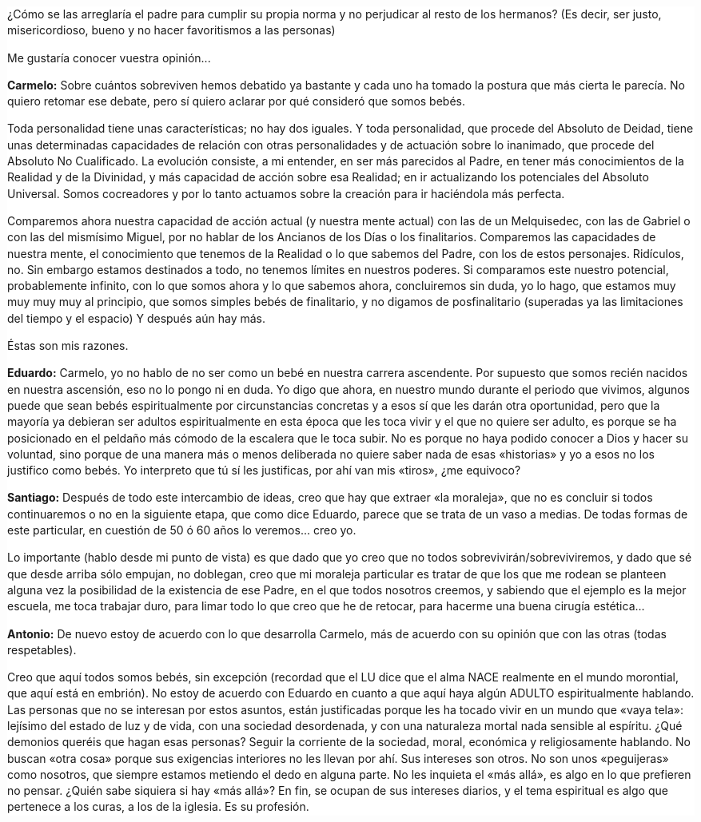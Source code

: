 ¿Cómo se las arreglaría el padre para cumplir su propia norma y no perjudicar al resto de los hermanos? (Es decir, ser justo, misericordioso, bueno y no hacer favoritismos a las personas)

Me gustaría conocer vuestra opinión...

**Carmelo:** Sobre cuántos sobreviven hemos debatido ya bastante y cada uno ha tomado la postura que más cierta le parecía. No quiero retomar ese debate, pero sí quiero aclarar por qué consideró que somos bebés.

Toda personalidad tiene unas características; no hay dos iguales. Y toda personalidad, que procede del Absoluto de Deidad, tiene unas determinadas capacidades de relación con otras personalidades y de actuación sobre lo inanimado, que procede del Absoluto No Cualificado. La evolución consiste, a mi entender, en ser más parecidos al Padre, en tener más conocimientos de la Realidad y de la Divinidad, y más capacidad de acción sobre esa Realidad; en ir actualizando los potenciales del Absoluto Universal. Somos cocreadores y por lo tanto actuamos sobre la creación para ir haciéndola más perfecta.

Comparemos ahora nuestra capacidad de acción actual (y nuestra mente actual) con las de un Melquisedec, con las de Gabriel o con las del mismísimo Miguel, por no hablar de los Ancianos de los Días o los finalitarios. Comparemos las capacidades de nuestra mente, el conocimiento que tenemos de la Realidad o lo que sabemos del Padre, con los de estos personajes. Ridículos, no. Sin embargo estamos destinados a todo, no tenemos límites en nuestros poderes. Si comparamos este nuestro potencial, probablemente infinito, con lo que somos ahora y lo que sabemos ahora, concluiremos sin duda, yo lo hago, que estamos muy muy muy muy al principio, que somos simples bebés de finalitario, y no digamos de posfinalitario (superadas ya las limitaciones del tiempo y el espacio) Y después aún hay más.

Éstas son mis razones.

**Eduardo:** Carmelo, yo no hablo de no ser como un bebé en nuestra carrera ascendente. Por supuesto que somos recién nacidos en nuestra ascensión, eso no lo pongo ni en duda. Yo digo que ahora, en nuestro mundo durante el periodo que vivimos, algunos puede que sean bebés espiritualmente por circunstancias concretas y a esos sí que les darán otra oportunidad, pero que la mayoría ya debieran ser adultos espiritualmente en esta época que les toca vivir y el que no quiere ser adulto, es porque se ha posicionado en el peldaño más cómodo de la escalera que le toca subir. No es porque no haya podido conocer a Dios y hacer su voluntad, sino porque de una manera más o menos deliberada no quiere saber nada de esas «historias» y yo a esos no los justifico como bebés. Yo interpreto que tú sí les justificas, por ahí van mis «tiros», ¿me equivoco?

**Santiago:** Después de todo este intercambio de ideas, creo que hay que extraer «la moraleja», que no es concluir si todos continuaremos o no en la siguiente etapa, que como dice Eduardo, parece que se trata de un vaso a medias. De todas formas de este particular, en cuestión de 50 ó 60 años lo veremos... creo yo.

Lo importante (hablo desde mi punto de vista) es que dado que yo creo que no todos sobrevivirán/sobreviviremos, y dado que sé que desde arriba sólo empujan, no doblegan, creo que mi moraleja particular es tratar de que los que me rodean se planteen alguna vez la posibilidad de la existencia de ese Padre, en el que todos nosotros creemos, y sabiendo que el ejemplo es la mejor escuela, me toca trabajar duro, para limar todo lo que creo que he de retocar, para hacerme una buena cirugía estética...

**Antonio:** De nuevo estoy de acuerdo con lo que desarrolla Carmelo, más de acuerdo con su opinión que con las otras (todas respetables).

Creo que aquí todos somos bebés, sin excepción (recordad que el LU dice que el alma NACE realmente en el mundo morontial, que aquí está en embrión). No estoy de acuerdo con Eduardo en cuanto a que aquí haya algún ADULTO espiritualmente hablando. Las personas que no se interesan por estos asuntos, están justificadas porque les ha tocado vivir en un mundo que «vaya tela»: lejísimo del estado de luz y de vida, con una sociedad desordenada, y con una naturaleza mortal nada sensible al espíritu. ¿Qué demonios queréis que hagan esas personas? Seguir la corriente de la sociedad, moral, económica y religiosamente hablando. No buscan «otra cosa» porque sus exigencias interiores no les llevan por ahí. Sus intereses son otros. No son unos «peguijeras» como nosotros, que siempre estamos metiendo el dedo en alguna parte. No les inquieta el «más allá», es algo en lo que prefieren no pensar. ¿Quién sabe siquiera si hay «más allá»? En fin, se ocupan de sus intereses diarios, y el tema espiritual es algo que pertenece a los curas, a los de la iglesia. Es su profesión.
